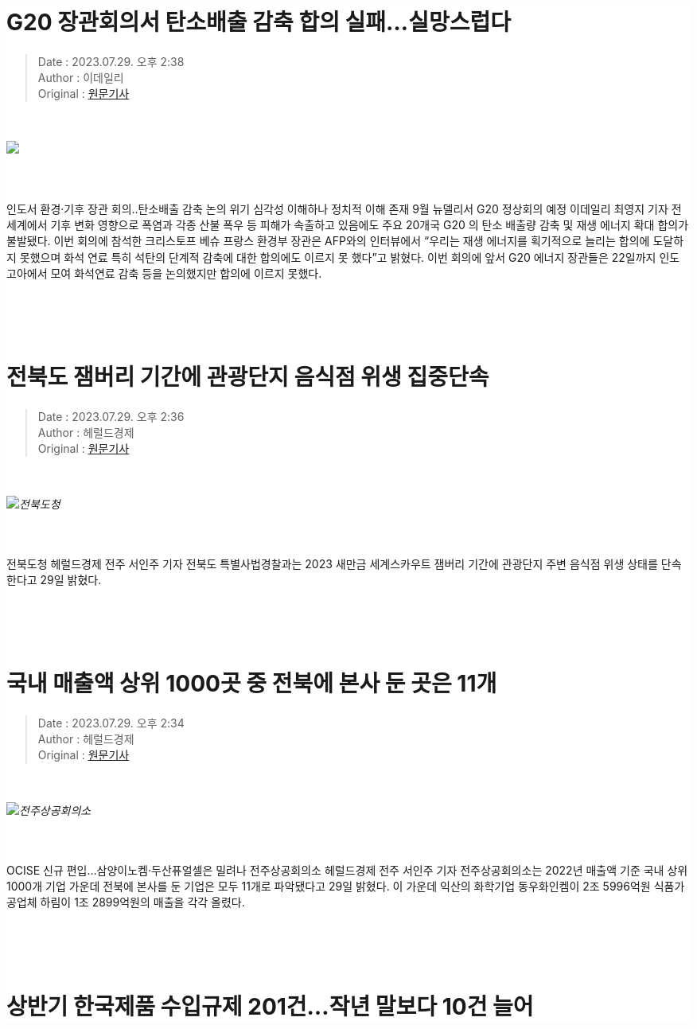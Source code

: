   
# G20 장관회의서 탄소배출 감축 합의 실패…실망스럽다  
  
> Date : 2023.07.29. 오후 2:38  
> Author : 이데일리  
> Original : [원문기사](https://n.news.naver.com/mnews/article/018/0005540407?sid=101)  
<br/>  
  
<img src="https://imgnews.pstatic.net/image/018/2023/07/29/0005540407_001_20230729143801025.jpg?type=w647" id="img1"></img>  
<br/><br/>  
  
인도서 환경·기후 장관 회의..탄소배출 감축 논의 위기 심각성 이해하나 정치적 이해 존재 9월 뉴델리서 G20 정상회의 예정 이데일리 최영지 기자 전 세계에서 기후 변화 영향으로 폭염과 각종 산불 폭우 등 피해가 속출하고 있음에도 주요 20개국 G20 의 탄소 배출량 감축 및 재생 에너지 확대 합의가 불발됐다.
이번 회의에 참석한 크리스토프 베슈 프랑스 환경부 장관은 AFP와의 인터뷰에서 “우리는 재생 에너지를 획기적으로 늘리는 합의에 도달하지 못했으며 화석 연료 특히 석탄의 단계적 감축에 대한 합의에도 이르지 못 했다”고 밝혔다.
이번 회의에 앞서 G20 에너지 장관들은 22일까지 인도 고아에서 모여 화석연료 감축 등을 논의했지만 합의에 이르지 못했다.  
<br/><br/><br/>  

  
# 전북도 잼버리 기간에 관광단지 음식점 위생 집중단속  
  
> Date : 2023.07.29. 오후 2:36  
> Author : 헤럴드경제  
> Original : [원문기사](https://n.news.naver.com/mnews/article/016/0002176448?sid=101)  
<br/>  
  
<img src="https://imgnews.pstatic.net/image/016/2023/07/29/20230724000554_0_20230729143601463.jpg?type=w647" id="img1"></img><em class="img_desc">전북도청</em>  
<br/><br/>  
  
전북도청 헤럴드경제 전주 서인주 기자 전북도 특별사법경찰과는 2023 새만금 세계스카우트 잼버리 기간에 관광단지 주변 음식점 위생 상태를 단속한다고 29일 밝혔다.  
<br/><br/><br/>  

  
# 국내 매출액 상위 1000곳 중 전북에 본사 둔 곳은 11개  
  
> Date : 2023.07.29. 오후 2:34  
> Author : 헤럴드경제  
> Original : [원문기사](https://n.news.naver.com/mnews/article/016/0002176447?sid=101)  
<br/>  
  
<img src="https://imgnews.pstatic.net/image/016/2023/07/29/20230729000057_0_20230729143401433.jpg?type=w647" id="img1"></img><em class="img_desc">전주상공회의소</em>  
<br/><br/>  
  
OCISE 신규 편입…삼양이노켐·두산퓨얼셀은 밀려나 전주상공회의소 헤럴드경제 전주 서인주 기자 전주상공회의소는 2022년 매출액 기준 국내 상위 1000개 기업 가운데 전북에 본사를 둔 기업은 모두 11개로 파악됐다고 29일 밝혔다.
이 가운데 익산의 화학기업 동우화인켐이 2조 5996억원 식품가공업체 하림이 1조 2899억원의 매출을 각각 올렸다.  
<br/><br/><br/>  

  
# 상반기 한국제품 수입규제 201건…작년 말보다 10건 늘어  
  